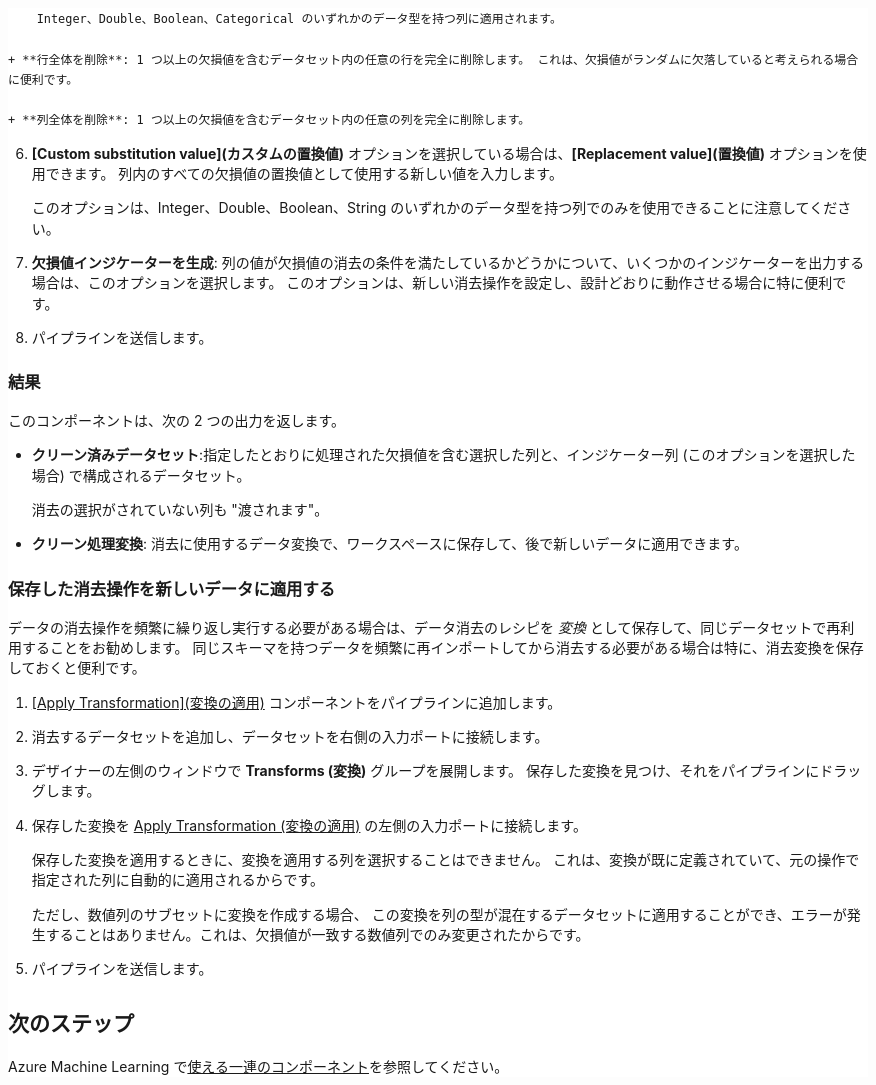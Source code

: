         Integer、Double、Boolean、Categorical のいずれかのデータ型を持つ列に適用されます。 
  
    + **行全体を削除**: 1 つ以上の欠損値を含むデータセット内の任意の行を完全に削除します。 これは、欠損値がランダムに欠落していると考えられる場合に便利です。  
  
    + **列全体を削除**: 1 つ以上の欠損値を含むデータセット内の任意の列を完全に削除します。  
  
    
  
6. **[Custom substitution value]\(カスタムの置換値\)** オプションを選択している場合は、**[Replacement value]\(置換値\)** オプションを使用できます。 列内のすべての欠損値の置換値として使用する新しい値を入力します。  
  
    このオプションは、Integer、Double、Boolean、String のいずれかのデータ型を持つ列でのみを使用できることに注意してください。
  
7. **欠損値インジケーターを生成**: 列の値が欠損値の消去の条件を満たしているかどうかについて、いくつかのインジケーターを出力する場合は、このオプションを選択します。 このオプションは、新しい消去操作を設定し、設計どおりに動作させる場合に特に便利です。
  
8. パイプラインを送信します。

### <a name="results"></a>結果

このコンポーネントは、次の 2 つの出力を返します。  

-   **クリーン済みデータセット**:指定したとおりに処理された欠損値を含む選択した列と、インジケーター列 (このオプションを選択した場合) で構成されるデータセット。  

    消去の選択がされていない列も "渡されます"。  
  
-  **クリーン処理変換**: 消去に使用するデータ変換で、ワークスペースに保存して、後で新しいデータに適用できます。

### <a name="apply-a-saved-cleaning-operation-to-new-data"></a>保存した消去操作を新しいデータに適用する  

データの消去操作を頻繁に繰り返し実行する必要がある場合は、データ消去のレシピを *変換* として保存して、同じデータセットで再利用することをお勧めします。 同じスキーマを持つデータを頻繁に再インポートしてから消去する必要がある場合は特に、消去変換を保存しておくと便利です。  
      
1.  [[Apply Transformation]\(変換の適用\)](./apply-transformation.md) コンポーネントをパイプラインに追加します。  
  
2.  消去するデータセットを追加し、データセットを右側の入力ポートに接続します。  
  
3.  デザイナーの左側のウィンドウで **Transforms (変換)** グループを展開します。 保存した変換を見つけ、それをパイプラインにドラッグします。  

4.  保存した変換を [Apply Transformation (変換の適用)](./apply-transformation.md) の左側の入力ポートに接続します。 

    保存した変換を適用するときに、変換を適用する列を選択することはできません。 これは、変換が既に定義されていて、元の操作で指定された列に自動的に適用されるからです。

    ただし、数値列のサブセットに変換を作成する場合、 この変換を列の型が混在するデータセットに適用することができ、エラーが発生することはありません。これは、欠損値が一致する数値列でのみ変更されたからです。

6.  パイプラインを送信します。  

## <a name="next-steps"></a>次のステップ

Azure Machine Learning で[使える一連のコンポーネント](component-reference.md)を参照してください。 
